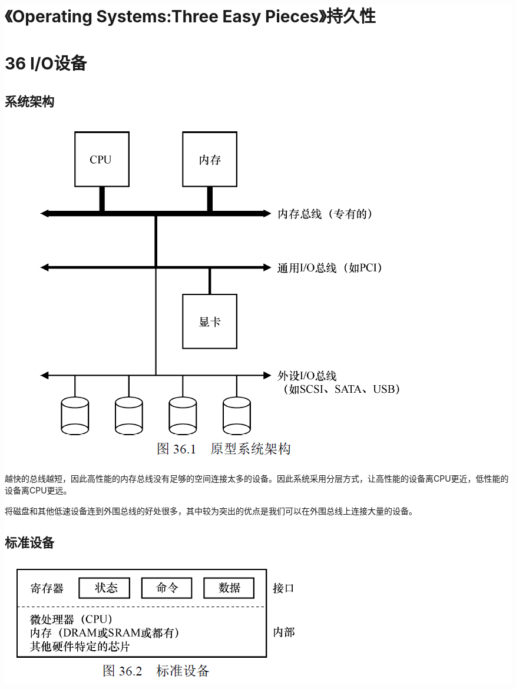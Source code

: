 # 《Operating Systems:Three Easy Pieces》持久性

# 36 I/O设备



## 系统架构

![image-20210101135349711](.images/image-20210101135349711.png)

越快的总线越短，因此高性能的内存总线没有足够的空间连接太多的设备。因此系统采用分层方式，让高性能的设备离CPU更近，低性能的设备离CPU更远。

将磁盘和其他低速设备连到外围总线的好处很多，其中较为突出的优点是我们可以在外围总线上连接大量的设备。



## 标准设备

![image-20210101135638322](.images/image-20210101135638322.png)
